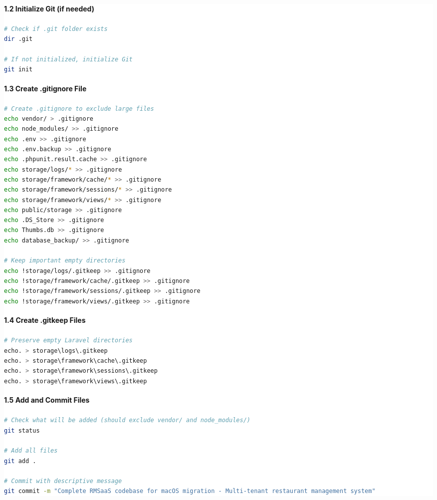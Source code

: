 #### **1.2 Initialize Git (if needed)**
```bash
# Check if .git folder exists
dir .git

# If not initialized, initialize Git
git init
```

#### **1.3 Create .gitignore File**
```bash
# Create .gitignore to exclude large files
echo vendor/ > .gitignore
echo node_modules/ >> .gitignore
echo .env >> .gitignore
echo .env.backup >> .gitignore
echo .phpunit.result.cache >> .gitignore
echo storage/logs/* >> .gitignore
echo storage/framework/cache/* >> .gitignore
echo storage/framework/sessions/* >> .gitignore
echo storage/framework/views/* >> .gitignore
echo public/storage >> .gitignore
echo .DS_Store >> .gitignore
echo Thumbs.db >> .gitignore
echo database_backup/ >> .gitignore

# Keep important empty directories
echo !storage/logs/.gitkeep >> .gitignore
echo !storage/framework/cache/.gitkeep >> .gitignore
echo !storage/framework/sessions/.gitkeep >> .gitignore
echo !storage/framework/views/.gitkeep >> .gitignore
```

#### **1.4 Create .gitkeep Files**
```bash
# Preserve empty Laravel directories
echo. > storage\logs\.gitkeep
echo. > storage\framework\cache\.gitkeep
echo. > storage\framework\sessions\.gitkeep
echo. > storage\framework\views\.gitkeep
```

#### **1.5 Add and Commit Files**
```bash
# Check what will be added (should exclude vendor/ and node_modules/)
git status

# Add all files
git add .

# Commit with descriptive message
git commit -m "Complete RMSaaS codebase for macOS migration - Multi-tenant restaurant management system"
```

